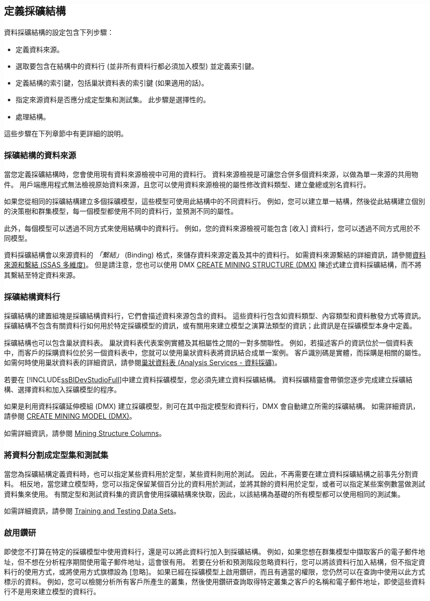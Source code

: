 ## <a name="defining-a-mining-structure"></a>定義採礦結構  
 資料採礦結構的設定包含下列步驟：  
  
-   定義資料來源。  
  
-   選取要包含在結構中的資料行 (並非所有資料行都必須加入模型) 並定義索引鍵。  
  
-   定義結構的索引鍵，包括巢狀資料表的索引鍵 (如果適用的話)。  
  
-   指定來源資料是否應分成定型集和測試集。 此步驟是選擇性的。  
  
-   處理結構。  
  
 這些步驟在下列章節中有更詳細的說明。  
  
### <a name="data-sources-for-mining-structures"></a>採礦結構的資料來源  
 當您定義採礦結構時，您會使用現有資料來源檢視中可用的資料行。 資料來源檢視是可讓您合併多個資料來源，以做為單一來源的共用物件。 用戶端應用程式無法檢視原始資料來源，且您可以使用資料來源檢視的屬性修改資料類型、建立彙總或別名資料行。  
  
 如果您從相同的採礦結構建立多個採礦模型，這些模型可使用此結構中的不同資料行。 例如，您可以建立單一結構，然後從此結構建立個別的決策樹和群集模型，每一個模型都使用不同的資料行，並預測不同的屬性。  
  
 此外，每個模型可以透過不同方式來使用結構中的資料行。 例如，您的資料來源檢視可能包含 [收入] 資料行，您可以透過不同方式用於不同模型。  
  
 資料採礦結構會以來源資料的 *「繫結」* (Binding) 格式，來儲存資料來源定義及其中的資料行。 如需資料來源繫結的詳細資訊，請參閱[資料來源和繫結 &#40;SSAS 多維度&#41;](../multidimensional-models/data-sources-and-bindings-ssas-multidimensional.md)。 但是請注意，您也可以使用 DMX [CREATE MINING STRUCTURE &#40;DMX&#41;](/sql/dmx/create-mining-structure-dmx) 陳述式建立資料採礦結構，而不將其繫結至特定資料來源。  
  
### <a name="mining-structure-columns"></a>採礦結構資料行  
 採礦結構的建置組塊是採礦結構資料行，它們會描述資料來源包含的資料。 這些資料行包含如資料類型、內容類型和資料散發方式等資訊。 採礦結構不包含有關資料行如何用於特定採礦模型的資訊，或有關用來建立模型之演算法類型的資訊；此資訊是在採礦模型本身中定義。  
  
 採礦結構也可以包含巢狀資料表。 巢狀資料表代表案例實體及其相屬性之間的一對多關聯性。 例如，若描述客戶的資訊位於一個資料表中，而客戶的採購資料位於另一個資料表中，您就可以使用巢狀資料表將資訊結合成單一案例。 客戶識別碼是實體，而採購是相關的屬性。 如需何時使用巢狀資料表的詳細資訊，請參閱[巢狀資料表 &#40;Analysis Services - 資料採礦&#41;](nested-tables-analysis-services-data-mining.md)。  
  
 若要在 [!INCLUDE[ssBIDevStudioFull](../../includes/ssbidevstudiofull-md.md)]中建立資料採礦模型，您必須先建立資料採礦結構。 資料採礦精靈會帶領您逐步完成建立採礦結構、選擇資料和加入採礦模型的程序。  
  
 如果是利用資料採礦延伸模組 (DMX) 建立採礦模型，則可在其中指定模型和資料行，DMX 會自動建立所需的採礦結構。 如需詳細資訊，請參閱 [CREATE MINING MODEL &#40;DMX&#41;](/sql/dmx/create-mining-model-dmx)。  
  
 如需詳細資訊，請參閱 [Mining Structure Columns](mining-structure-columns.md)。  
  
### <a name="dividing-the-data-into-training-and-testing-sets"></a>將資料分割成定型集和測試集  
 當您為採礦結構定義資料時，也可以指定某些資料用於定型，某些資料則用於測試。 因此，不再需要在建立資料採礦結構之前事先分割資料。 相反地，當您建立模型時，您可以指定保留某個百分比的資料用於測試，並將其餘的資料用於定型，或者可以指定某些案例數當做測試資料集來使用。 有關定型和測試資料集的資訊會使用採礦結構來快取，因此，以該結構為基礎的所有模型都可以使用相同的測試集。  
  
 如需詳細資訊，請參閱 [Training and Testing Data Sets](training-and-testing-data-sets.md)。  
  
### <a name="enabling-drillthrough"></a>啟用鑽研  
 即使您不打算在特定的採礦模型中使用資料行，還是可以將此資料行加入到採礦結構。 例如，如果您想在群集模型中擷取客戶的電子郵件地址，但不想在分析程序期間使用電子郵件地址，這會很有用。 若要在分析和預測階段忽略資料行，您可以將該資料行加入結構，但不指定資料行的使用方式，或將使用方式旗標設為 [忽略]。 如果已經在採礦模型上啟用鑽研，而且有適當的權限，您仍然可以在查詢中使用以此方式標示的資料。 例如，您可以檢閱分析所有客戶所產生的叢集，然後使用鑽研查詢取得特定叢集之客戶的名稱和電子郵件地址，即使這些資料行不是用來建立模型的資料行。  
  